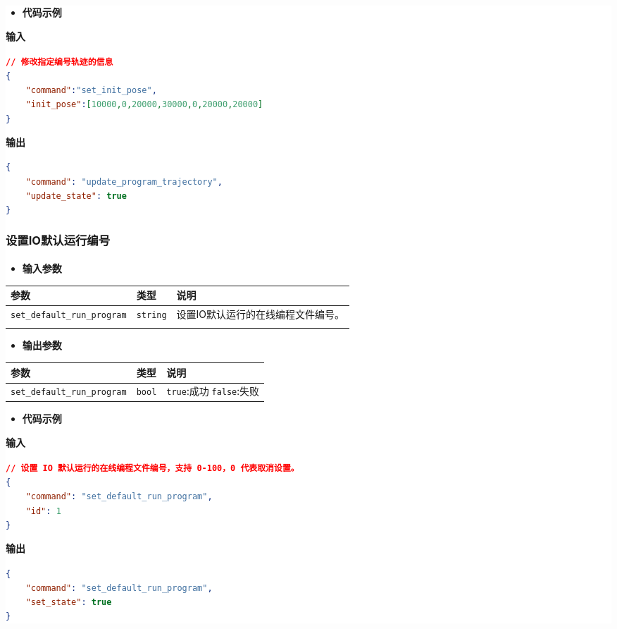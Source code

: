 
- **代码示例**

**输入**


```json
// 修改指定编号轨迹的信息
{
    "command":"set_init_pose",
    "init_pose":[10000,0,20000,30000,0,20000,20000]
}
```

**输出**

```json
{
    "command": "update_program_trajectory",
    "update_state": true
}
```

### 设置IO默认运行编号

- **输入参数**

| 参数                    | 类型     | 说明                   |
| :---------------------- | :------- | :--------------------- |
| `set_default_run_program` | `string` | 设置IO默认运行的在线编程文件编号。 
    |
- **输出参数**

| 参数 | 类型 | 说明 |
|:------------------|:-------|:----------------------------------------|
|`set_default_run_program`|`bool`|`true`:成功 `false`:失败|

- **代码示例**

**输入**


```json
// 设置 IO 默认运行的在线编程文件编号，支持 0-100，0 代表取消设置。
{ 
    "command": "set_default_run_program", 
    "id": 1 
}
```

**输出**

```json
{
    "command": "set_default_run_program",
    "set_state": true
}
```
